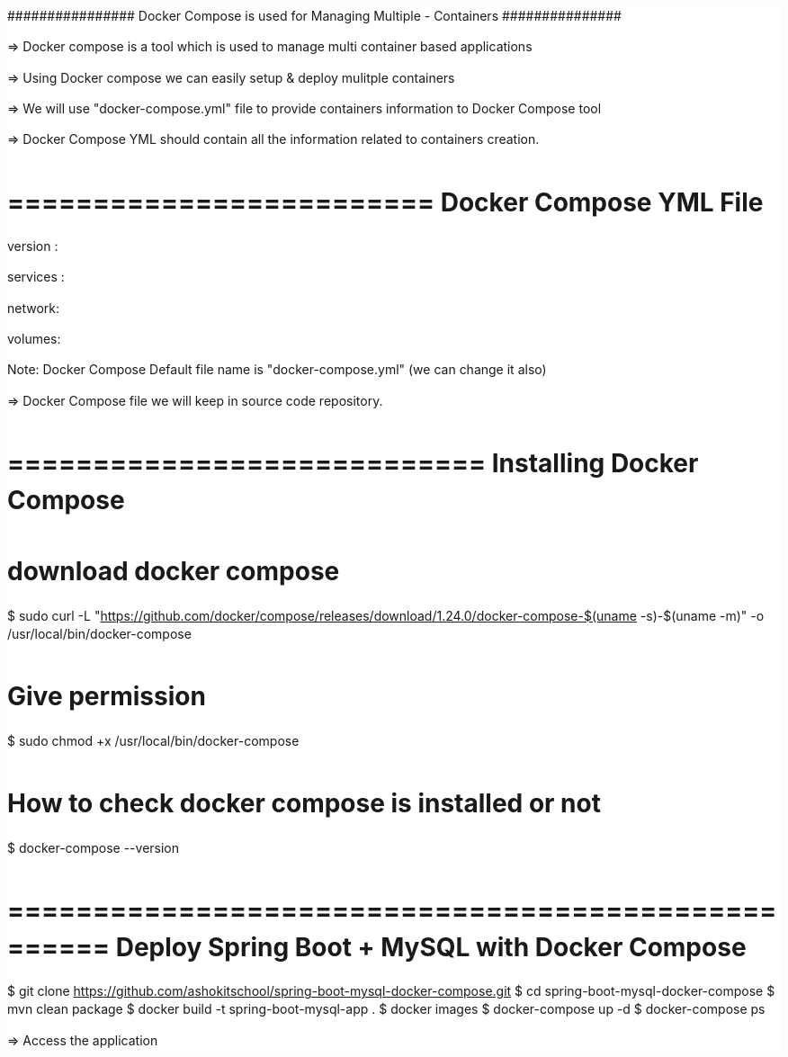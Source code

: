 
################ Docker Compose is used for Managing Multiple - Containers ###############

=> Docker compose is a tool which is used to manage multi container based applications

=> Using Docker compose we can easily setup & deploy mulitple containers

=> We will use "docker-compose.yml" file to provide containers information to Docker Compose tool

=> Docker Compose YML should contain all the information related to containers creation.

=========================
Docker Compose YML File
========================

version : 

services :

network:

volumes:


Note: Docker Compose Default file name is  "docker-compose.yml"  (we can change it also)

=> Docker Compose file we will keep in source code repository.


============================
Installing Docker Compose
============================

# download docker compose
$ sudo curl -L "https://github.com/docker/compose/releases/download/1.24.0/docker-compose-$(uname -s)-$(uname -m)" -o /usr/local/bin/docker-compose

# Give permission
$ sudo chmod +x /usr/local/bin/docker-compose
	
# How to check docker compose is installed or not
$ docker-compose --version

===================================================
Deploy Spring Boot + MySQL  with Docker Compose
===================================================

$ git clone https://github.com/ashokitschool/spring-boot-mysql-docker-compose.git
$ cd spring-boot-mysql-docker-compose
$ mvn clean package
$ docker build -t spring-boot-mysql-app .
$ docker images
$ docker-compose up -d
$ docker-compose ps

=> Access the application
